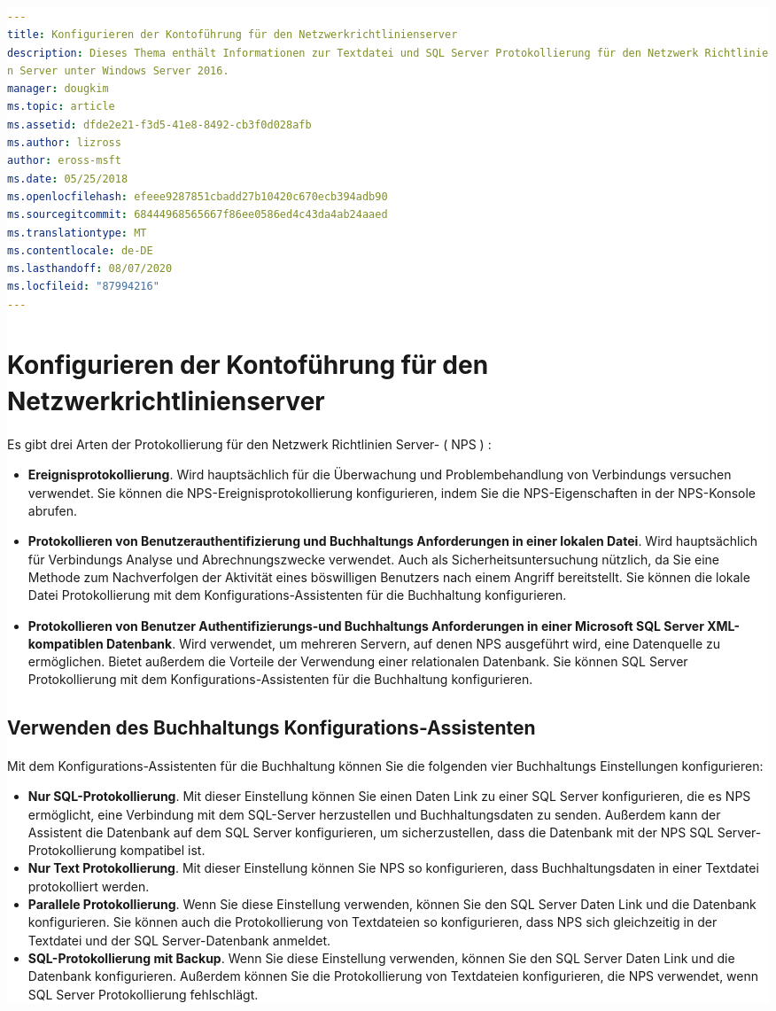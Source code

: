 ```yaml
---
title: Konfigurieren der Kontoführung für den Netzwerkrichtlinienserver
description: Dieses Thema enthält Informationen zur Textdatei und SQL Server Protokollierung für den Netzwerk Richtlinien Server unter Windows Server 2016.
manager: dougkim
ms.topic: article
ms.assetid: dfde2e21-f3d5-41e8-8492-cb3f0d028afb
ms.author: lizross
author: eross-msft
ms.date: 05/25/2018
ms.openlocfilehash: efeee9287851cbadd27b10420c670ecb394adb90
ms.sourcegitcommit: 68444968565667f86ee0586ed4c43da4ab24aaed
ms.translationtype: MT
ms.contentlocale: de-DE
ms.lasthandoff: 08/07/2020
ms.locfileid: "87994216"
---
```

# <a name="configure-network-policy-server-accounting"></a>Konfigurieren der Kontoführung für den Netzwerkrichtlinienserver

Es gibt drei Arten der Protokollierung für den Netzwerk Richtlinien Server- \( NPS \) :

- **Ereignisprotokollierung**. Wird hauptsächlich für die Überwachung und Problembehandlung von Verbindungs versuchen verwendet. Sie können die NPS-Ereignisprotokollierung konfigurieren, indem Sie die NPS-Eigenschaften in der NPS-Konsole abrufen.

- **Protokollieren von Benutzerauthentifizierung und Buchhaltungs Anforderungen in einer lokalen Datei**. Wird hauptsächlich für Verbindungs Analyse und Abrechnungszwecke verwendet. Auch als Sicherheitsuntersuchung nützlich, da Sie eine Methode zum Nachverfolgen der Aktivität eines böswilligen Benutzers nach einem Angriff bereitstellt. Sie können die lokale Datei Protokollierung mit dem Konfigurations-Assistenten für die Buchhaltung konfigurieren.

- **Protokollieren von Benutzer Authentifizierungs-und Buchhaltungs Anforderungen in einer Microsoft SQL Server XML-kompatiblen Datenbank**. Wird verwendet, um mehreren Servern, auf denen NPS ausgeführt wird, eine Datenquelle zu ermöglichen. Bietet außerdem die Vorteile der Verwendung einer relationalen Datenbank. Sie können SQL Server Protokollierung mit dem Konfigurations-Assistenten für die Buchhaltung konfigurieren.

## <a name="use-the-accounting-configuration-wizard"></a>Verwenden des Buchhaltungs Konfigurations-Assistenten

Mit dem Konfigurations-Assistenten für die Buchhaltung können Sie die folgenden vier Buchhaltungs Einstellungen konfigurieren:

- **Nur SQL-Protokollierung**. Mit dieser Einstellung können Sie einen Daten Link zu einer SQL Server konfigurieren, die es NPS ermöglicht, eine Verbindung mit dem SQL-Server herzustellen und Buchhaltungsdaten zu senden. Außerdem kann der Assistent die Datenbank auf dem SQL Server konfigurieren, um sicherzustellen, dass die Datenbank mit der NPS SQL Server-Protokollierung kompatibel ist.
- **Nur Text Protokollierung**. Mit dieser Einstellung können Sie NPS so konfigurieren, dass Buchhaltungsdaten in einer Textdatei protokolliert werden.
- **Parallele Protokollierung**. Wenn Sie diese Einstellung verwenden, können Sie den SQL Server Daten Link und die Datenbank konfigurieren. Sie können auch die Protokollierung von Textdateien so konfigurieren, dass NPS sich gleichzeitig in der Textdatei und der SQL Server-Datenbank anmeldet.
- **SQL-Protokollierung mit Backup**. Wenn Sie diese Einstellung verwenden, können Sie den SQL Server Daten Link und die Datenbank konfigurieren. Außerdem können Sie die Protokollierung von Textdateien konfigurieren, die NPS verwendet, wenn SQL Server Protokollierung fehlschlägt.
